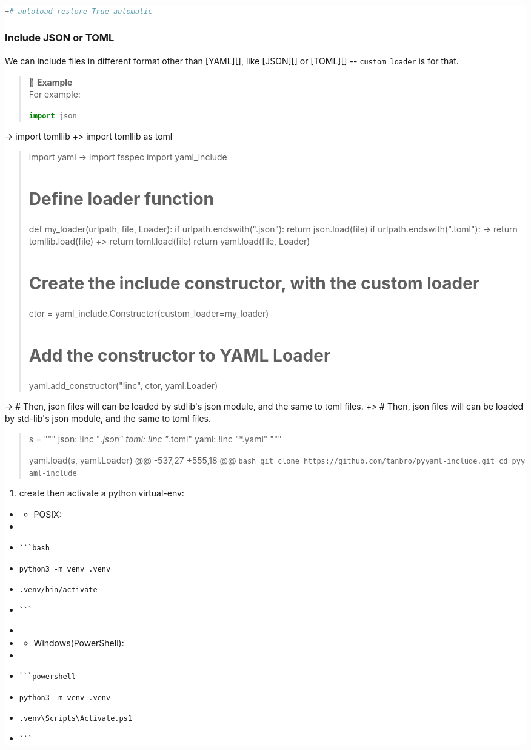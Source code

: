  ```python
+# autoload restore True automatic
 ```
 
 ### Include JSON or TOML
 
 We can include files in different format other than [YAML][], like [JSON][] or [TOML][] -- ``custom_loader`` is for that.
 
 > 📑 **Example** \
 > For example:
 >
 > ```python
 > import json
-> import tomllib
+> import tomllib as toml
 > import yaml
-> import fsspec
 > import yaml_include
 >
 > # Define loader function
 > def my_loader(urlpath, file, Loader):
 >     if urlpath.endswith(".json"):
 >         return json.load(file)
 >     if urlpath.endswith(".toml"):
->         return tomllib.load(file)
+>         return toml.load(file)
 >     return yaml.load(file, Loader)
 >
 > # Create the include constructor, with the custom loader
 > ctor = yaml_include.Constructor(custom_loader=my_loader)
 >
 > # Add the constructor to YAML Loader
 > yaml.add_constructor("!inc", ctor, yaml.Loader)
 >
-> # Then, json files will can be loaded by stdlib's json module, and the same to toml files.
+> # Then, json files will can be loaded by std-lib's json module, and the same to toml files.
 > s = """
 > json: !inc "*.json"
 > toml: !inc "*.toml"
 > yaml: !inc "*.yaml"
 > """
 >
 > yaml.load(s, yaml.Loader)
@@ -537,27 +555,18 @@
    ```bash
    git clone https://github.com/tanbro/pyyaml-include.git
    cd pyyaml-include
    ```
 
 1. create then activate a python virtual-env:
 
-   - POSIX:
-
-     ```bash
-     python3 -m venv .venv
-     .venv/bin/activate
-     ```
-
-   - Windows(PowerShell):
-
-     ```powershell
-     python3 -m venv .venv
-     .venv\Scripts\Activate.ps1
-     ```